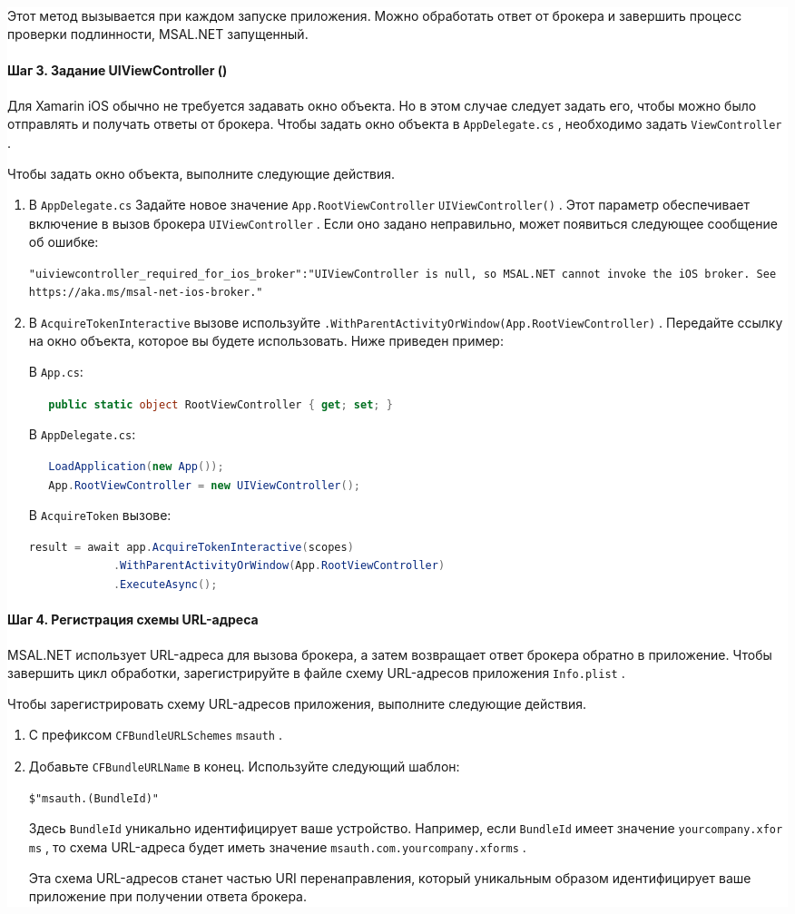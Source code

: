 Этот метод вызывается при каждом запуске приложения. Можно обработать ответ от брокера и завершить процесс проверки подлинности, MSAL.NET запущенный.

#### <a name="step-3-set-a-uiviewcontroller"></a>Шаг 3. Задание UIViewController ()

Для Xamarin iOS обычно не требуется задавать окно объекта. Но в этом случае следует задать его, чтобы можно было отправлять и получать ответы от брокера. Чтобы задать окно объекта в `AppDelegate.cs` , необходимо задать `ViewController` .

Чтобы задать окно объекта, выполните следующие действия.

1. В `AppDelegate.cs` Задайте новое значение `App.RootViewController` `UIViewController()` . Этот параметр обеспечивает включение в вызов брокера `UIViewController` . Если оно задано неправильно, может появиться следующее сообщение об ошибке:

    `"uiviewcontroller_required_for_ios_broker":"UIViewController is null, so MSAL.NET cannot invoke the iOS broker. See https://aka.ms/msal-net-ios-broker."`

1. В `AcquireTokenInteractive` вызове используйте `.WithParentActivityOrWindow(App.RootViewController)` . Передайте ссылку на окно объекта, которое вы будете использовать. Ниже приведен пример:

    В `App.cs`:
    ```csharp
       public static object RootViewController { get; set; }
    ```
    В `AppDelegate.cs`:
    ```csharp
       LoadApplication(new App());
       App.RootViewController = new UIViewController();
    ```
    В `AcquireToken` вызове:
    ```csharp
    result = await app.AcquireTokenInteractive(scopes)
                 .WithParentActivityOrWindow(App.RootViewController)
                 .ExecuteAsync();
    ```

#### <a name="step-4-register-a-url-scheme"></a>Шаг 4. Регистрация схемы URL-адреса

MSAL.NET использует URL-адреса для вызова брокера, а затем возвращает ответ брокера обратно в приложение. Чтобы завершить цикл обработки, зарегистрируйте в файле схему URL-адресов приложения `Info.plist` .

Чтобы зарегистрировать схему URL-адресов приложения, выполните следующие действия.

1. С префиксом `CFBundleURLSchemes` `msauth` .
1. Добавьте `CFBundleURLName` в конец. Используйте следующий шаблон:

   `$"msauth.(BundleId)"`

   Здесь `BundleId` уникально идентифицирует ваше устройство. Например, если `BundleId` имеет значение `yourcompany.xforms` , то схема URL-адреса будет иметь значение `msauth.com.yourcompany.xforms` .

  
      Эта схема URL-адресов станет частью URI перенаправления, который уникальным образом идентифицирует ваше приложение при получении ответа брокера.
